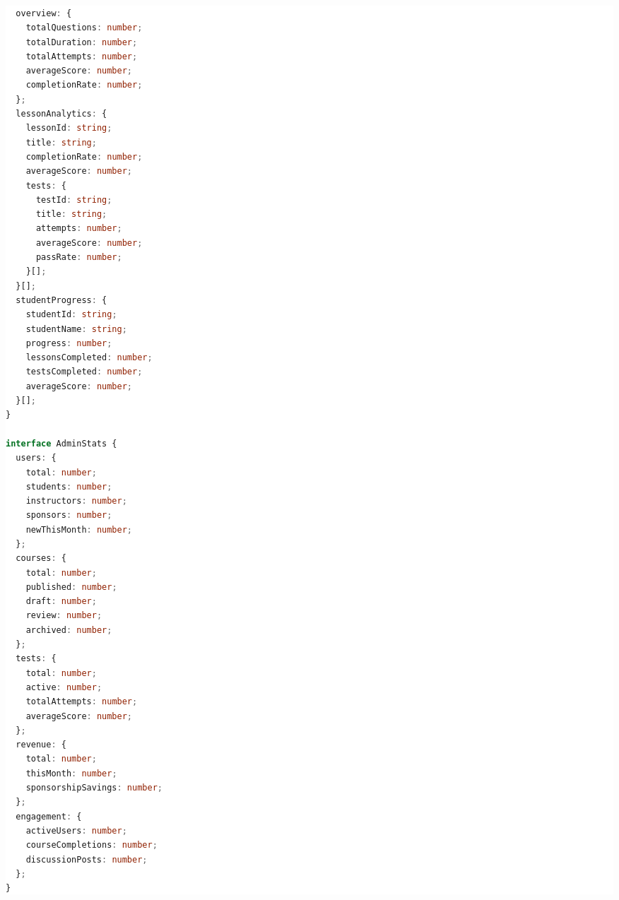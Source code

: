 ```typescript
  overview: {
    totalQuestions: number;
    totalDuration: number;
    totalAttempts: number;
    averageScore: number;
    completionRate: number;
  };
  lessonAnalytics: {
    lessonId: string;
    title: string;
    completionRate: number;
    averageScore: number;
    tests: {
      testId: string;
      title: string;
      attempts: number;
      averageScore: number;
      passRate: number;
    }[];
  }[];
  studentProgress: {
    studentId: string;
    studentName: string;
    progress: number;
    lessonsCompleted: number;
    testsCompleted: number;
    averageScore: number;
  }[];
}

interface AdminStats {
  users: {
    total: number;
    students: number;
    instructors: number;
    sponsors: number;
    newThisMonth: number;
  };
  courses: {
    total: number;
    published: number;
    draft: number;
    review: number;
    archived: number;
  };
  tests: {
    total: number;
    active: number;
    totalAttempts: number;
    averageScore: number;
  };
  revenue: {
    total: number;
    thisMonth: number;
    sponsorshipSavings: number;
  };
  engagement: {
    activeUsers: number;
    courseCompletions: number;
    discussionPosts: number;
  };
}

```